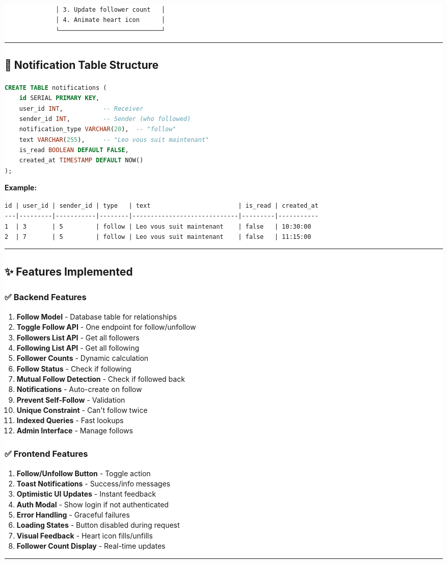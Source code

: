 ```
              │ 3. Update follower count   │
              │ 4. Animate heart icon      │
              └────────────────────────────┘
```

---

## 🔔 Notification Table Structure

```sql
CREATE TABLE notifications (
    id SERIAL PRIMARY KEY,
    user_id INT,           -- Receiver
    sender_id INT,         -- Sender (who followed)
    notification_type VARCHAR(20),  -- "follow"
    text VARCHAR(255),     -- "Leo vous suit maintenant"
    is_read BOOLEAN DEFAULT FALSE,
    created_at TIMESTAMP DEFAULT NOW()
);
```

**Example:**
```
id | user_id | sender_id | type   | text                        | is_read | created_at
---|---------|-----------|--------|-----------------------------|---------|-----------
1  | 3       | 5         | follow | Leo vous suit maintenant    | false   | 10:30:00
2  | 7       | 5         | follow | Leo vous suit maintenant    | false   | 11:15:00
```

---

## ✨ Features Implemented

### ✅ Backend Features

1. **Follow Model** - Database table for relationships
2. **Toggle Follow API** - One endpoint for follow/unfollow
3. **Followers List API** - Get all followers
4. **Following List API** - Get all following
5. **Follower Counts** - Dynamic calculation
6. **Follow Status** - Check if following
7. **Mutual Follow Detection** - Check if followed back
8. **Notifications** - Auto-create on follow
9. **Prevent Self-Follow** - Validation
10. **Unique Constraint** - Can't follow twice
11. **Indexed Queries** - Fast lookups
12. **Admin Interface** - Manage follows

### ✅ Frontend Features

1. **Follow/Unfollow Button** - Toggle action
2. **Toast Notifications** - Success/info messages
3. **Optimistic UI Updates** - Instant feedback
4. **Auth Modal** - Show login if not authenticated
5. **Error Handling** - Graceful failures
6. **Loading States** - Button disabled during request
7. **Visual Feedback** - Heart icon fills/unfills
8. **Follower Count Display** - Real-time updates

---